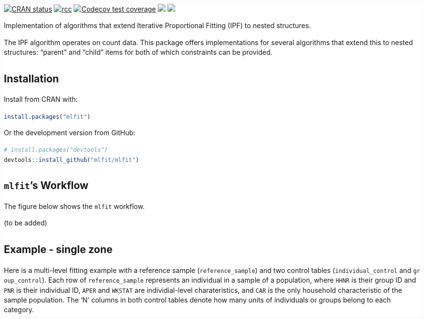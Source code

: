 



[![CRAN
status](https://www.r-pkg.org/badges/version/mlfit)](https://CRAN.R-project.org/package=mlfit)
[![rcc](https://github.com/mlfit/mlfit/workflows/rcc/badge.svg)](https://github.com/mlfit/mlfit/actions)
[![Codecov test
coverage](https://codecov.io/gh/mlfit/mlfit/branch/master/graph/badge.svg)](https://codecov.io/gh/mlfit/mlfit?branch=master)
[![](https://cranlogs.r-pkg.org/badges/mlfit)](https://cran.r-project.org/package=mlfit)
[![](https://cranlogs.r-pkg.org/badges/grand-total/mlfit)](https://CRAN.R-project.org/package=mlfit)


Implementation of algorithms that extend Iterative Proportional Fitting
(IPF) to nested structures.

The IPF algorithm operates on count data. This package offers
implementations for several algorithms that extend this to nested
structures: “parent” and “child” items for both of which constraints can
be provided.

## Installation

Install from CRAN with:

``` r
install.packages("mlfit")
```

Or the development version from GitHub:

``` r
# install.packages("devtools")
devtools::install_github("mlfit/mlfit")
```

## `mlfit`’s Workflow

The figure below shows the `mlfit` workflow.

(to be added)

## Example - single zone

Here is a multi-level fitting example with a reference sample
(`reference_sample`) and two control tables (`individual_control` and
`group_control`). Each row of `reference_sample` represents an
individual in a sample of a population, where `HHNR` is their group ID
and `PNR` is their individual ID, `APER` and `WKSTAT` are
individial-level charateristics, and `CAR` is the only household
characteristic of the sample population. The ‘N’ columns in both control
tables denote how many units of individuals or groups belong to each
category.
